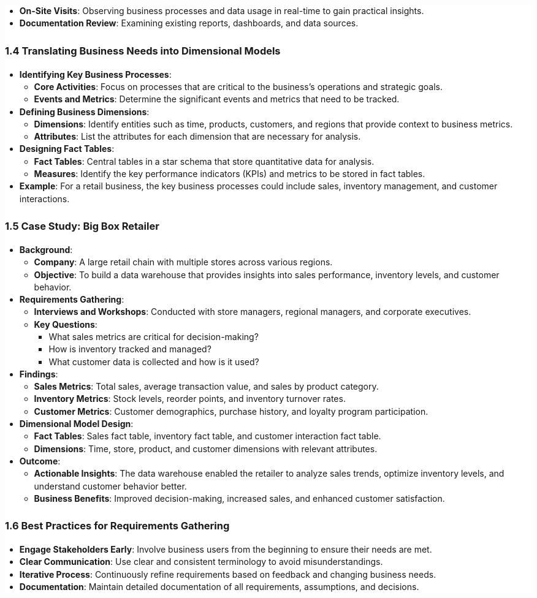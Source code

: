  - **On-Site Visits**: Observing business processes and data usage in real-time to gain practical insights.
  - **Documentation Review**: Examining existing reports, dashboards, and data sources.

### 1.4 Translating Business Needs into Dimensional Models
- **Identifying Key Business Processes**:
  - **Core Activities**: Focus on processes that are critical to the business’s operations and strategic goals.
  - **Events and Metrics**: Determine the significant events and metrics that need to be tracked.
- **Defining Business Dimensions**:
  - **Dimensions**: Identify entities such as time, products, customers, and regions that provide context to business metrics.
  - **Attributes**: List the attributes for each dimension that are necessary for analysis.
- **Designing Fact Tables**:
  - **Fact Tables**: Central tables in a star schema that store quantitative data for analysis.
  - **Measures**: Identify the key performance indicators (KPIs) and metrics to be stored in fact tables.
- **Example**: For a retail business, the key business processes could include sales, inventory management, and customer interactions.

### 1.5 Case Study: Big Box Retailer
- **Background**:
  - **Company**: A large retail chain with multiple stores across various regions.
  - **Objective**: To build a data warehouse that provides insights into sales performance, inventory levels, and customer behavior.
- **Requirements Gathering**:
  - **Interviews and Workshops**: Conducted with store managers, regional managers, and corporate executives.
  - **Key Questions**:
    - What sales metrics are critical for decision-making?
    - How is inventory tracked and managed?
    - What customer data is collected and how is it used?
- **Findings**:
  - **Sales Metrics**: Total sales, average transaction value, and sales by product category.
  - **Inventory Metrics**: Stock levels, reorder points, and inventory turnover rates.
  - **Customer Metrics**: Customer demographics, purchase history, and loyalty program participation.
- **Dimensional Model Design**:
  - **Fact Tables**: Sales fact table, inventory fact table, and customer interaction fact table.
  - **Dimensions**: Time, store, product, and customer dimensions with relevant attributes.
- **Outcome**:
  - **Actionable Insights**: The data warehouse enabled the retailer to analyze sales trends, optimize inventory levels, and understand customer behavior better.
  - **Business Benefits**: Improved decision-making, increased sales, and enhanced customer satisfaction.

### 1.6 Best Practices for Requirements Gathering
- **Engage Stakeholders Early**: Involve business users from the beginning to ensure their needs are met.
- **Clear Communication**: Use clear and consistent terminology to avoid misunderstandings.
- **Iterative Process**: Continuously refine requirements based on feedback and changing business needs.
- **Documentation**: Maintain detailed documentation of all requirements, assumptions, and decisions.
